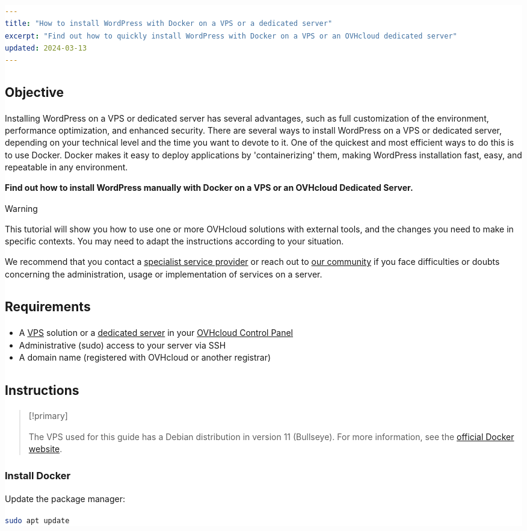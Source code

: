 ```yaml
---
title: "How to install WordPress with Docker on a VPS or a dedicated server"
excerpt: "Find out how to quickly install WordPress with Docker on a VPS or an OVHcloud dedicated server"
updated: 2024-03-13
---
```


## Objective

Installing WordPress on a VPS or dedicated server has several advantages, such as full customization of the environment, performance optimization, and enhanced security. There are several ways to install WordPress on a VPS or dedicated server, depending on your technical level and the time you want to devote to it. One of the quickest and most efficient ways to do this is to use Docker. Docker makes it easy to deploy applications by 'containerizing' them, making WordPress installation fast, easy, and repeatable in any environment.

**Find out how to install WordPress manually with Docker on a VPS or an OVHcloud Dedicated Server.**

> [!warning]
> This tutorial will show you how to use one or more OVHcloud solutions with external tools, and the changes you need to make in specific contexts. You may need to adapt the instructions according to your situation.
>
> We recommend that you contact a [specialist service provider](https://partner.ovhcloud.com/en-sg/directory/) or reach out to [our community](https://community.ovh.com/en/) if you face difficulties or doubts concerning the administration, usage or implementation of services on a server.
>

## Requirements

- A [VPS](https://www.ovhcloud.com/en-sg/vps/) solution  or a [dedicated server](https://www.ovhcloud.com/en-sg/bare-metal/) in your [OVHcloud Control Panel](/links/manager)
- Administrative (sudo) access to your server via SSH
- A domain name (registered with OVHcloud or another registrar)

## Instructions

> [!primary]
>
> The VPS used for this guide has a Debian distribution in version 11 (Bullseye). For more information, see the [official Docker website](https://docs.docker.com/get-docker/).
>

### Install Docker

Update the package manager:

```sh
sudo apt update
```

